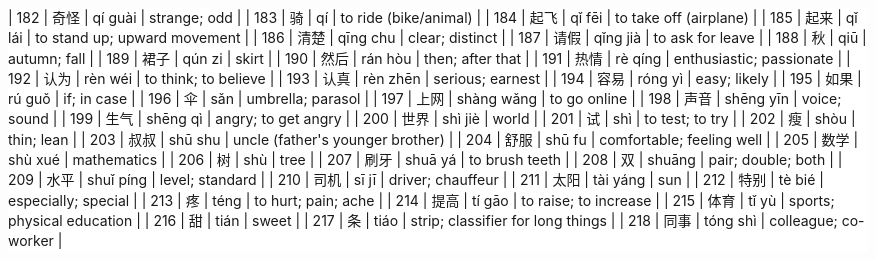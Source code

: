 | 182 | 奇怪 | qí guài | strange; odd |
| 183 | 骑 | qí | to ride (bike/animal) |
| 184 | 起飞 | qǐ fēi | to take off (airplane) |
| 185 | 起来 | qǐ lái | to stand up; upward movement |
| 186 | 清楚 | qīng chu | clear; distinct |
| 187 | 请假 | qǐng jià | to ask for leave |
| 188 | 秋 | qiū | autumn; fall |
| 189 | 裙子 | qún zi | skirt |
| 190 | 然后 | rán hòu | then; after that |
| 191 | 热情 | rè qíng | enthusiastic; passionate |
| 192 | 认为 | rèn wéi | to think; to believe |
| 193 | 认真 | rèn zhēn | serious; earnest |
| 194 | 容易 | róng yì | easy; likely |
| 195 | 如果 | rú guǒ | if; in case |
| 196 | 伞 | sǎn | umbrella; parasol |
| 197 | 上网 | shàng wǎng | to go online |
| 198 | 声音 | shēng yīn | voice; sound |
| 199 | 生气 | shēng qì | angry; to get angry |
| 200 | 世界 | shì jiè | world |
| 201 | 试 | shì | to test; to try |
| 202 | 瘦 | shòu | thin; lean |
| 203 | 叔叔 | shū shu | uncle (father's younger brother) |
| 204 | 舒服 | shū fu | comfortable; feeling well |
| 205 | 数学 | shù xué | mathematics |
| 206 | 树 | shù | tree |
| 207 | 刷牙 | shuā yá | to brush teeth |
| 208 | 双 | shuāng | pair; double; both |
| 209 | 水平 | shuǐ píng | level; standard |
| 210 | 司机 | sī jī | driver; chauffeur |
| 211 | 太阳 | tài yáng | sun |
| 212 | 特别 | tè bié | especially; special |
| 213 | 疼 | téng | to hurt; pain; ache |
| 214 | 提高 | tí gāo | to raise; to increase |
| 215 | 体育 | tǐ yù | sports; physical education |
| 216 | 甜 | tián | sweet |
| 217 | 条 | tiáo | strip; classifier for long things |
| 218 | 同事 | tóng shì | colleague; co-worker |